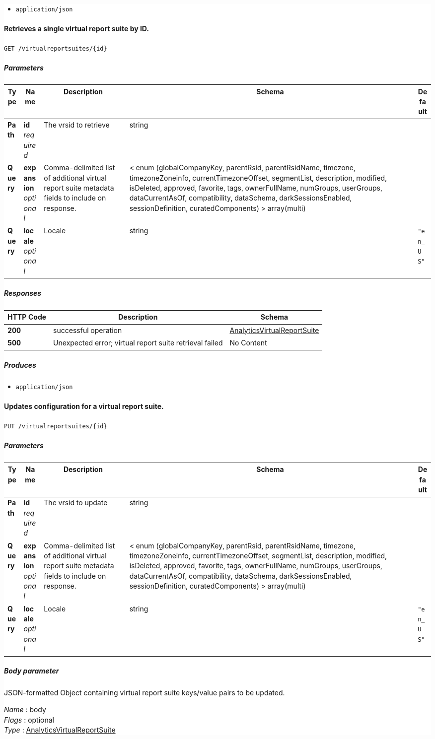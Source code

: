 * `application/json`


<a name="getvirtualreportsuite"></a>
#### Retrieves a single virtual report suite by ID.
```
GET /virtualreportsuites/{id}
```


##### Parameters

|Type|Name|Description|Schema|Default|
|---|---|---|---|---|
|**Path**|**id**  <br>*required*|The vrsid to retrieve|string||
|**Query**|**expansion**  <br>*optional*|Comma-delimited list of additional virtual report suite metadata fields to include on response.|< enum (globalCompanyKey, parentRsid, parentRsidName, timezone, timezoneZoneinfo, currentTimezoneOffset, segmentList, description, modified, isDeleted, approved, favorite, tags, ownerFullName, numGroups, userGroups, dataCurrentAsOf, compatibility, dataSchema, darkSessionsEnabled, sessionDefinition, curatedComponents) > array(multi)||
|**Query**|**locale**  <br>*optional*|Locale|string|`"en_US"`|


##### Responses

|HTTP Code|Description|Schema|
|---|---|---|
|**200**|successful operation|[AnalyticsVirtualReportSuite](#analyticsvirtualreportsuite)|
|**500**|Unexpected error; virtual report suite retrieval failed|No Content|


##### Produces

* `application/json`


<a name="updatevirtualreportsuite"></a>
#### Updates configuration for a virtual report suite.
```
PUT /virtualreportsuites/{id}
```


##### Parameters

|Type|Name|Description|Schema|Default|
|---|---|---|---|---|
|**Path**|**id**  <br>*required*|The vrsid to update|string||
|**Query**|**expansion**  <br>*optional*|Comma-delimited list of additional virtual report suite metadata fields to include on response.|< enum (globalCompanyKey, parentRsid, parentRsidName, timezone, timezoneZoneinfo, currentTimezoneOffset, segmentList, description, modified, isDeleted, approved, favorite, tags, ownerFullName, numGroups, userGroups, dataCurrentAsOf, compatibility, dataSchema, darkSessionsEnabled, sessionDefinition, curatedComponents) > array(multi)||
|**Query**|**locale**  <br>*optional*|Locale|string|`"en_US"`|


##### Body parameter
JSON-formatted Object containing virtual report suite keys/value pairs to be updated.

*Name* : body  
*Flags* : optional  
*Type* : [AnalyticsVirtualReportSuite](#analyticsvirtualreportsuite)
